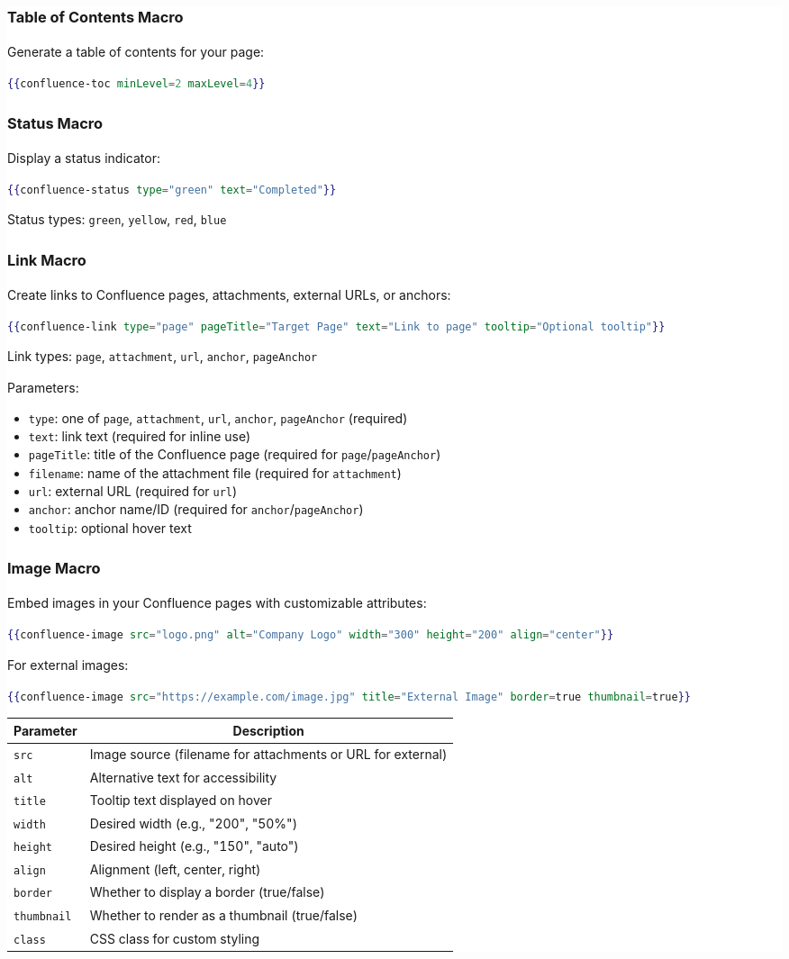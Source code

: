 ### Table of Contents Macro

Generate a table of contents for your page:

```handlebars
{{confluence-toc minLevel=2 maxLevel=4}}
```

### Status Macro

Display a status indicator:

```handlebars
{{confluence-status type="green" text="Completed"}}
```

Status types: `green`, `yellow`, `red`, `blue`

### Link Macro

Create links to Confluence pages, attachments, external URLs, or anchors:

```handlebars
{{confluence-link type="page" pageTitle="Target Page" text="Link to page" tooltip="Optional tooltip"}}
```

Link types: `page`, `attachment`, `url`, `anchor`, `pageAnchor`

Parameters:

- `type`: one of `page`, `attachment`, `url`, `anchor`, `pageAnchor` (required)
- `text`: link text (required for inline use)
- `pageTitle`: title of the Confluence page (required for `page`/`pageAnchor`)
- `filename`: name of the attachment file (required for `attachment`)
- `url`: external URL (required for `url`)
- `anchor`: anchor name/ID (required for `anchor`/`pageAnchor`)
- `tooltip`: optional hover text

### Image Macro

Embed images in your Confluence pages with customizable attributes:

```handlebars
{{confluence-image src="logo.png" alt="Company Logo" width="300" height="200" align="center"}}
```

For external images:

```handlebars
{{confluence-image src="https://example.com/image.jpg" title="External Image" border=true thumbnail=true}}
```

| Parameter   | Description                                                 |
|-------------|-------------------------------------------------------------|
| `src`       | Image source (filename for attachments or URL for external) |
| `alt`       | Alternative text for accessibility                          | 
| `title`     | Tooltip text displayed on hover                             |
| `width`     | Desired width (e.g., "200", "50%")                          |
| `height`    | Desired height (e.g., "150", "auto")                        |
| `align`     | Alignment (left, center, right)                             |
| `border`    | Whether to display a border (true/false)                    |
| `thumbnail` | Whether to render as a thumbnail (true/false)               |
| `class`     | CSS class for custom styling                                |